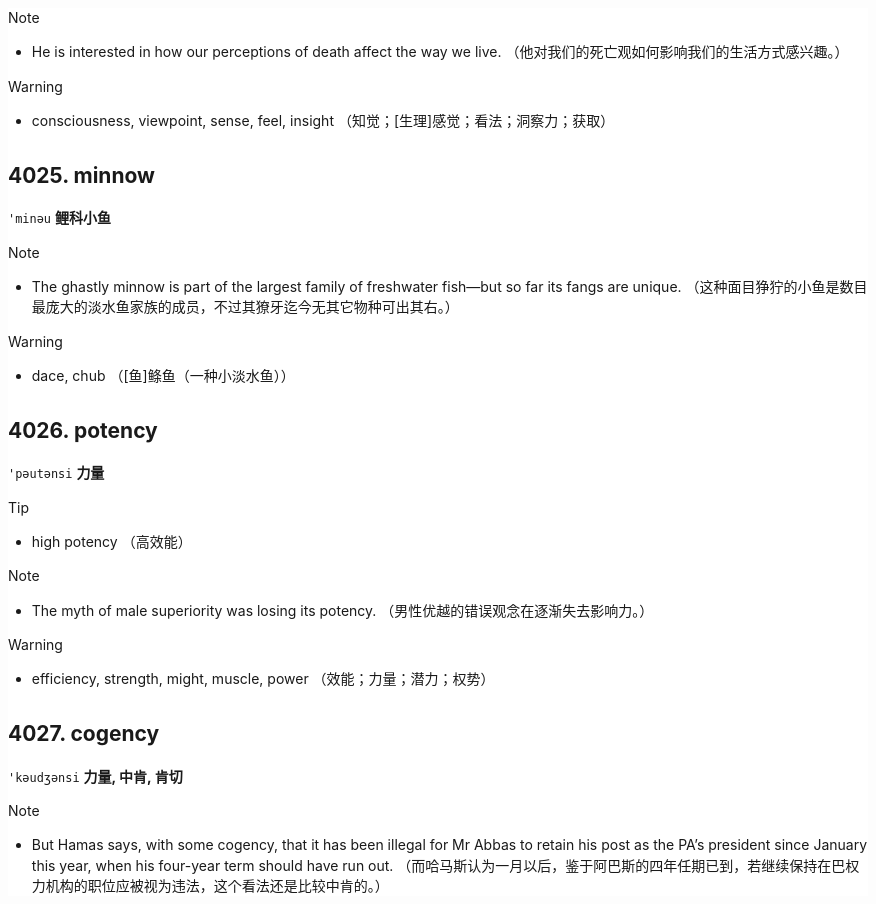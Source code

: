 > [!NOTE]
>
> - He is interested in how our perceptions of death affect the way we live. （他对我们的死亡观如何影响我们的生活方式感兴趣。）
>

> [!WARNING]
>
> - consciousness, viewpoint, sense, feel, insight （知觉；[生理]感觉；看法；洞察力；获取）
>

## 4025. minnow

`'minəu`  **鲤科小鱼**

> [!NOTE]
>
> - The ghastly minnow is part of the largest family of freshwater fish—but so far its fangs are unique. （这种面目狰狞的小鱼是数目最庞大的淡水鱼家族的成员，不过其獠牙迄今无其它物种可出其右。）
>

> [!WARNING]
>
> - dace, chub （[鱼]鲦鱼（一种小淡水鱼））
>

## 4026. potency

`'pəutənsi`  **力量**

> [!TIP]
>
> - high potency （高效能）
>

> [!NOTE]
>
> - The myth of male superiority was losing its potency. （男性优越的错误观念在逐渐失去影响力。）
>

> [!WARNING]
>
> - efficiency, strength, might, muscle, power （效能；力量；潜力；权势）
>

## 4027. cogency

`'kəudʒənsi`  **力量, 中肯, 肯切**

> [!NOTE]
>
> - But Hamas says, with some cogency, that it has been illegal for Mr Abbas to retain his post as the PA’s president since January this year, when his four-year term should have run out. （而哈马斯认为一月以后，鉴于阿巴斯的四年任期已到，若继续保持在巴权力机构的职位应被视为违法，这个看法还是比较中肯的。）
>
